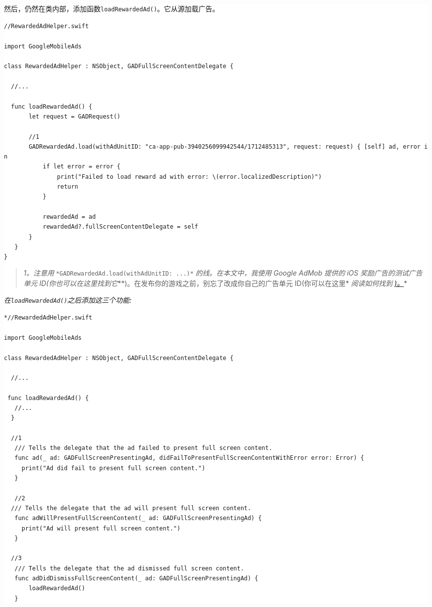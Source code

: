 然后，仍然在类内部，添加函数`loadRewardedAd()`。它从源加载广告。

```
//RewardedAdHelper.swift

import GoogleMobileAds

class RewardedAdHelper : NSObject, GADFullScreenContentDelegate {

  //...

  func loadRewardedAd() {
       let request = GADRequest()

       //1
       GADRewardedAd.load(withAdUnitID: "ca-app-pub-3940256099942544/1712485313", request: request) { [self] ad, error in
           if let error = error {
               print("Failed to load reward ad with error: \(error.localizedDescription)")
               return
           }

           rewardedAd = ad
           rewardedAd?.fullScreenContentDelegate = self
       }
   }
}
```

> *1。注意用* `*GADRewardedAd.load(withAdUnitID: ...)*` *的线。在本文中，我使用 Google AdMob 提供的 iOS 奖励广告的测试广告单元 ID(你也可以在这里找到它*[](https://developers.google.com/admob/ios/rewarded)**)。在发布你的游戏之前，别忘了改成你自己的广告单元 ID(你可以在这里* *阅读如何找到* [*)。*](https://support.google.com/admob/answer/7356431)*

*在`loadRewardedAd()`之后添加这三个功能:*

```
*//RewardedAdHelper.swift

import GoogleMobileAds

class RewardedAdHelper : NSObject, GADFullScreenContentDelegate {

  //...

 func loadRewardedAd() {
   //...
  }

  //1
   /// Tells the delegate that the ad failed to present full screen content.
   func ad(_ ad: GADFullScreenPresentingAd, didFailToPresentFullScreenContentWithError error: Error) {
     print("Ad did fail to present full screen content.")
   }

   //2
  /// Tells the delegate that the ad will present full screen content.
   func adWillPresentFullScreenContent(_ ad: GADFullScreenPresentingAd) {
     print("Ad will present full screen content.")
   }

  //3
   /// Tells the delegate that the ad dismissed full screen content.
   func adDidDismissFullScreenContent(_ ad: GADFullScreenPresentingAd) {
       loadRewardedAd()
   }
```
